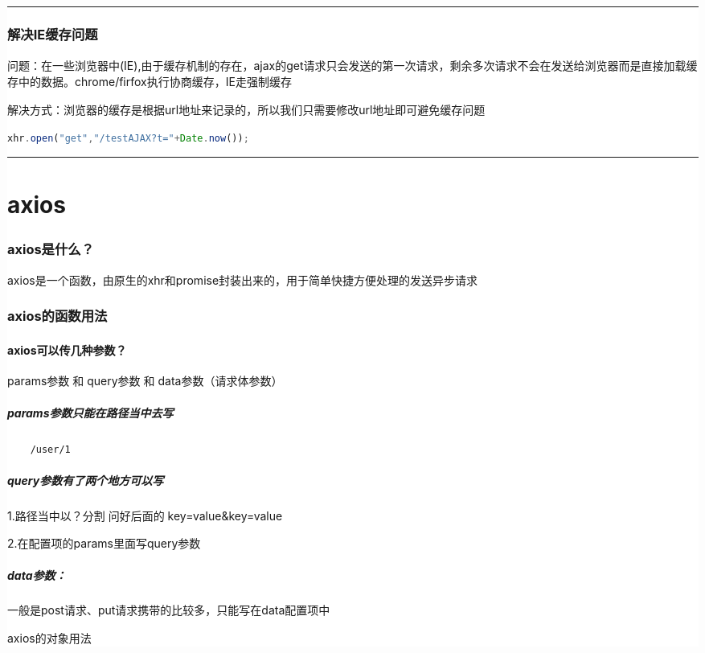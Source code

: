 

------



### 解决IE缓存问题

问题：在一些浏览器中(IE),由于缓存机制的存在，ajax的get请求只会发送的第一次请求，剩余多次请求不会在发送给浏览器而是直接加载缓存中的数据。chrome/firfox执行协商缓存，IE走强制缓存



解决方式：浏览器的缓存是根据url地址来记录的，所以我们只需要修改url地址即可避免缓存问题

```javascript
xhr.open("get","/testAJAX?t="+Date.now());
```







------



# axios

### axios是什么？

axios是一个函数，由原生的xhr和promise封装出来的，用于简单快捷方便处理的发送异步请求



### axios的函数用法

#### axios可以传几种参数？

params参数  和  query参数  和  data参数（请求体参数）

##### params参数只能在路径当中去写

 		/user/1

##### query参数有了两个地方可以写

1.路径当中以？分割	问好后面的 key=value&key=value

2.在配置项的params里面写query参数

##### data参数：

一般是post请求、put请求携带的比较多，只能写在data配置项中







axios的对象用法
